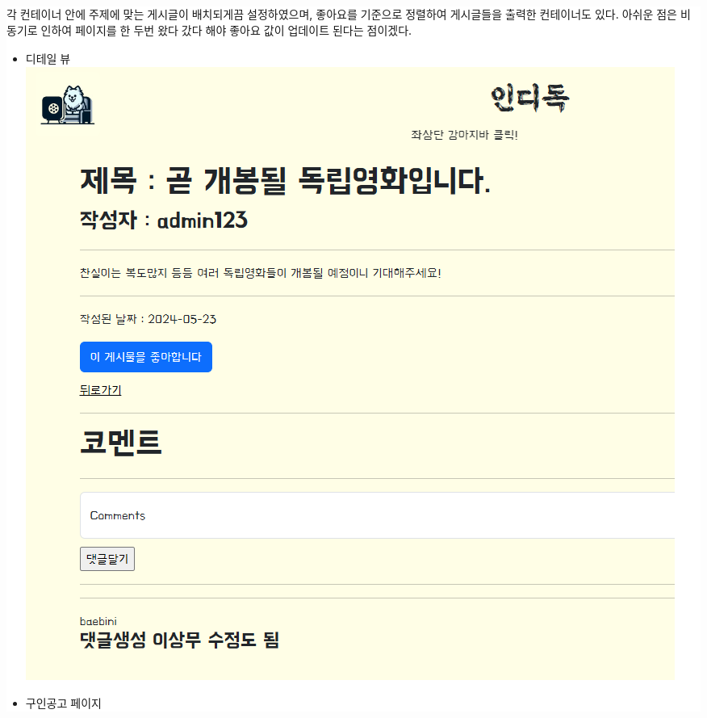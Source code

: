 각 컨테이너 안에 주제에 맞는 게시글이 배치되게끔 설정하였으며, 좋아요를 기준으로 정렬하여 게시글들을 출력한 컨테이너도 있다. 아쉬운 점은 비동기로 인하여 페이지를 한 두번 왔다 갔다 해야 좋아요 값이 업데이트 된다는 점이겠다.

- 디테일 뷰
![alt text](indedog/images/image-43.png)

- 구인공고 페이지
